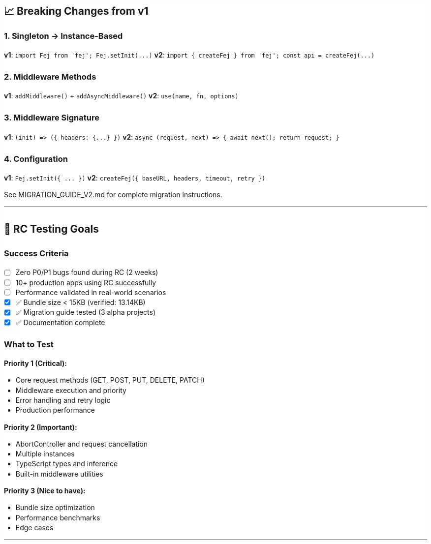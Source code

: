 
## 📈 Breaking Changes from v1

### 1. Singleton → Instance-Based
**v1**: `import Fej from 'fej'; Fej.setInit(...)`
**v2**: `import { createFej } from 'fej'; const api = createFej(...)`

### 2. Middleware Methods
**v1**: `addMiddleware()` + `addAsyncMiddleware()`
**v2**: `use(name, fn, options)`

### 3. Middleware Signature
**v1**: `(init) => ({ headers: {...} })`
**v2**: `async (request, next) => { await next(); return request; }`

### 4. Configuration
**v1**: `Fej.setInit({ ... })`
**v2**: `createFej({ baseURL, headers, timeout, retry })`

See [MIGRATION_GUIDE_V2.md](./MIGRATION_GUIDE_V2.md) for complete migration instructions.

---

## 🎯 RC Testing Goals

### Success Criteria
- [ ] Zero P0/P1 bugs found during RC (2 weeks)
- [ ] 10+ production apps using RC successfully
- [ ] Performance validated in real-world scenarios
- [x] ✅ Bundle size < 15KB (verified: 13.14KB)
- [x] ✅ Migration guide tested (3 alpha projects)
- [x] ✅ Documentation complete

### What to Test
**Priority 1 (Critical):**
- Core request methods (GET, POST, PUT, DELETE, PATCH)
- Middleware execution and priority
- Error handling and retry logic
- Production performance

**Priority 2 (Important):**
- AbortController and request cancellation
- Multiple instances
- TypeScript types and inference
- Built-in middleware utilities

**Priority 3 (Nice to have):**
- Bundle size optimization
- Performance benchmarks
- Edge cases

---